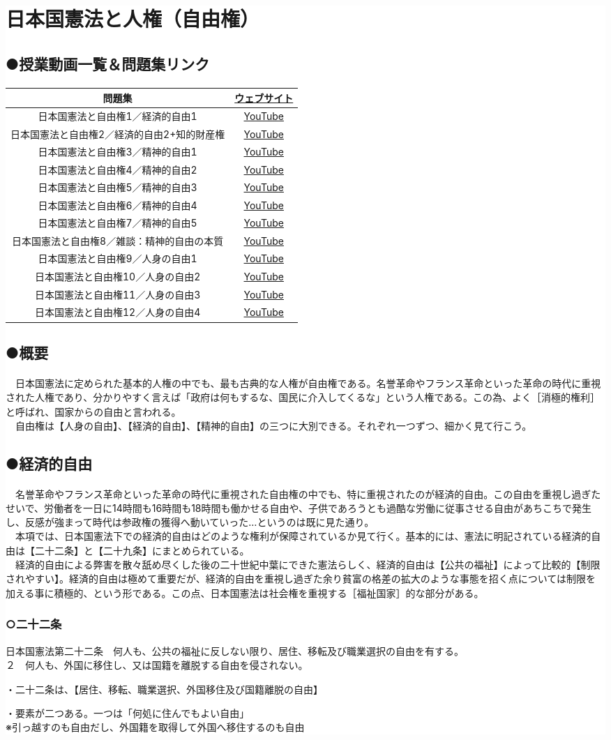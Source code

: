 # 日本国憲法と人権（自由権）  
  
## ●授業動画一覧＆問題集リンク
|問題集|[ウェブサイト](https://teacheramesaka.github.io/hsworkbookcivics/tag/pol02_05/)|
|:----:|:----:|
|日本国憲法と自由権1／経済的自由1|[YouTube](https://youtu.be/oggfNjBYaYM)|
|日本国憲法と自由権2／経済的自由2+知的財産権|[YouTube](https://youtu.be/Yg8dOthkJbU)|
|日本国憲法と自由権3／精神的自由1|[YouTube](https://youtu.be/dPMPs3Dx9G8)|
|日本国憲法と自由権4／精神的自由2|[YouTube](https://youtu.be/uj2pNTphTC8)|
|日本国憲法と自由権5／精神的自由3|[YouTube](https://youtu.be/ouOqd_ACw_U)|
|日本国憲法と自由権6／精神的自由4|[YouTube](https://youtu.be/cE8ixpUnx7M)|
|日本国憲法と自由権7／精神的自由5|[YouTube](https://youtu.be/tdkhimoS-rY)|
|日本国憲法と自由権8／雑談：精神的自由の本質|[YouTube](https://youtu.be/xceHE0IfRgU)|
|日本国憲法と自由権9／人身の自由1|[YouTube](https://youtu.be/bsBcCCOeWhE)|
|日本国憲法と自由権10／人身の自由2|[YouTube](https://youtu.be/riaSMmkfmWs)|
|日本国憲法と自由権11／人身の自由3|[YouTube](https://youtu.be/g4vSD8xr-pk)|
|日本国憲法と自由権12／人身の自由4|[YouTube](https://youtu.be/TKwHy22hA4E)|

## ●概要

　日本国憲法に定められた基本的人権の中でも、最も古典的な人権が自由権である。名誉革命やフランス革命といった革命の時代に重視された人権であり、分かりやすく言えば「政府は何もするな、国民に介入してくるな」という人権である。この為、よく［消極的権利］と呼ばれ、国家からの自由と言われる。  
　自由権は【人身の自由】、【経済的自由】、【精神的自由】の三つに大別できる。それぞれ一つずつ、細かく見て行こう。  
  
  
## ●経済的自由  
　名誉革命やフランス革命といった革命の時代に重視された自由権の中でも、特に重視されたのが経済的自由。この自由を重視し過ぎたせいで、労働者を一日に14時間も16時間も18時間も働かせる自由や、子供であろうとも過酷な労働に従事させる自由があちこちで発生し、反感が強まって時代は参政権の獲得へ動いていった…というのは既に見た通り。  
　本項では、日本国憲法下での経済的自由はどのような権利が保障されているか見て行く。基本的には、憲法に明記されている経済的自由は【二十二条】と【二十九条】にまとめられている。  
　経済的自由による弊害を散々舐め尽くした後の二十世紀中葉にできた憲法らしく、経済的自由は【公共の福祉】によって比較的【制限されやすい】。経済的自由は極めて重要だが、経済的自由を重視し過ぎた余り貧富の格差の拡大のような事態を招く点については制限を加える事に積極的、という形である。この点、日本国憲法は社会権を重視する［福祉国家］的な部分がある。  
  
  
### ○二十二条  
  
  日本国憲法第二十二条　何人も、公共の福祉に反しない限り、居住、移転及び職業選択の自由を有する。  
  ２　何人も、外国に移住し、又は国籍を離脱する自由を侵されない。  
  
・二十二条は、【居住、移転、職業選択、外国移住及び国籍離脱の自由】  
  
・要素が二つある。一つは「何処に住んでもよい自由」  
※引っ越すのも自由だし、外国籍を取得して外国へ移住するのも自由  
  